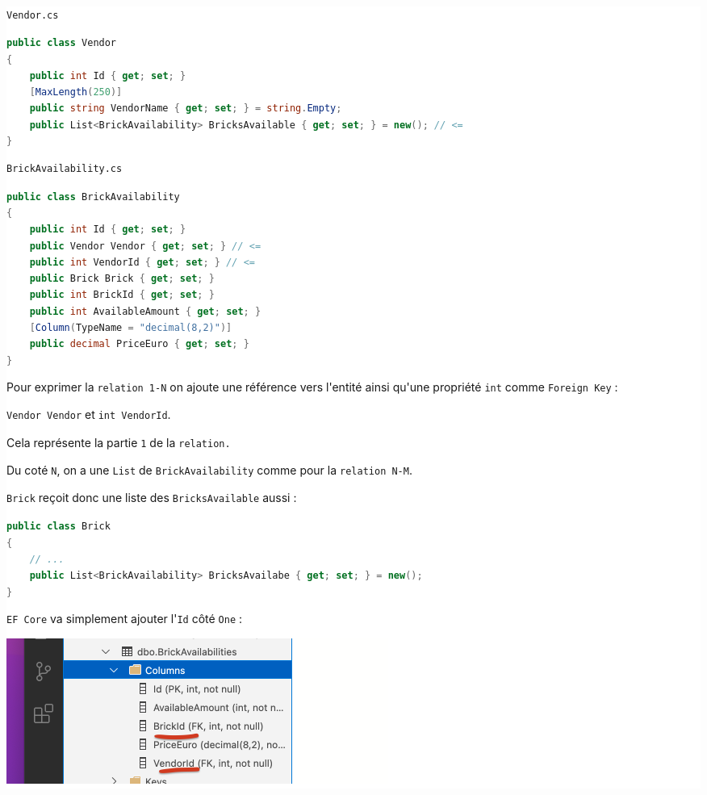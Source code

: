 `Vendor.cs`

```cs
public class Vendor
{
    public int Id { get; set; }
    [MaxLength(250)]
    public string VendorName { get; set; } = string.Empty;
    public List<BrickAvailability> BricksAvailable { get; set; } = new(); // <=
}
```



`BrickAvailability.cs`

```cs
public class BrickAvailability
{
    public int Id { get; set; }
    public Vendor Vendor { get; set; } // <=
    public int VendorId { get; set; } // <=
    public Brick Brick { get; set; }
    public int BrickId { get; set; }
    public int AvailableAmount { get; set; }
    [Column(TypeName = "decimal(8,2)")]
    public decimal PriceEuro { get; set; }    
}
```

Pour exprimer la `relation 1-N` on ajoute une référence vers l'entité ainsi qu'une propriété `int` comme `Foreign Key` :

`Vendor Vendor` et `int VendorId`.

Cela représente la partie `1` de la `relation.`

Du coté `N`, on a une `List` de `BrickAvailability` comme pour la `relation N-M`.

`Brick` reçoit donc une liste des `BricksAvailable` aussi :

```cs
public class Brick
{
    // ...
    public List<BrickAvailability> BricksAvailabe { get; set; } = new(); 
}
```

`EF Core` va simplement ajouter l'`Id` côté `One` :

<img src="assets/vendorid-brickid-one-to-many-efcore.png" alt="vendorid-brickid-one-to-many-efcore" style="zoom:50%;" />
